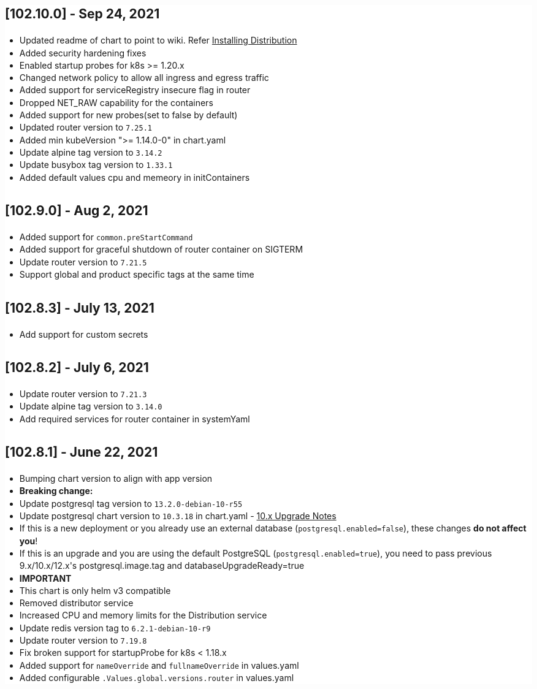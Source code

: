 ## [102.10.0] - Sep 24, 2021
* Updated readme of chart to point to wiki. Refer [Installing Distribution](https://www.jfrog.com/confluence/display/JFROG/Installing+Distribution)
* Added security hardening fixes
* Enabled startup probes for k8s >= 1.20.x
* Changed network policy to allow all ingress and egress traffic
* Added support for serviceRegistry insecure flag in router
* Dropped NET_RAW capability for the containers
* Added support for new probes(set to false by default)
* Updated router version to `7.25.1`
* Added min kubeVersion ">= 1.14.0-0" in chart.yaml
* Update alpine tag version to `3.14.2`
* Update busybox tag version to `1.33.1`
* Added default values cpu and memeory in initContainers

## [102.9.0] - Aug 2, 2021
* Added support for `common.preStartCommand`
* Added support for graceful shutdown of router container on SIGTERM
* Update router version to `7.21.5`
* Support global and product specific tags at the same time

## [102.8.3] - July 13, 2021
* Add support for custom secrets

## [102.8.2] - July 6, 2021
* Update router version to `7.21.3`
* Update alpine tag version to `3.14.0`
* Add required services for router container in systemYaml

## [102.8.1] - June 22, 2021
* Bumping chart version to align with app version
* **Breaking change:**
* Update postgresql tag version to `13.2.0-debian-10-r55`
* Update postgresql chart version to `10.3.18` in chart.yaml - [10.x Upgrade Notes](https://github.com/bitnami/charts/tree/master/bitnami/postgresql#to-1000)
* If this is a new deployment or you already use an external database (`postgresql.enabled=false`), these changes **do not affect you**!
* If this is an upgrade and you are using the default PostgreSQL (`postgresql.enabled=true`), you need to pass previous 9.x/10.x/12.x's postgresql.image.tag and databaseUpgradeReady=true
* **IMPORTANT**
* This chart is only helm v3 compatible
* Removed distributor service
* Increased CPU and memory limits for the Distribution service
* Update redis version tag to `6.2.1-debian-10-r9`
* Update router version to `7.19.8`
* Fix broken support for startupProbe for k8s < 1.18.x
* Added support for `nameOverride` and `fullnameOverride` in values.yaml
* Added configurable `.Values.global.versions.router` in values.yaml
